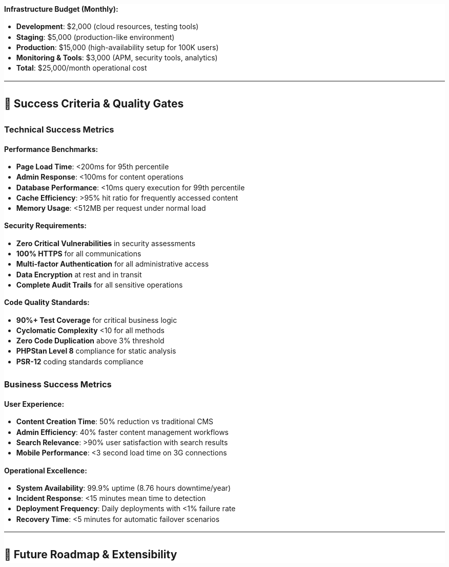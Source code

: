 **Infrastructure Budget (Monthly):**
- **Development**: $2,000 (cloud resources, testing tools)
- **Staging**: $5,000 (production-like environment)
- **Production**: $15,000 (high-availability setup for 100K users)
- **Monitoring & Tools**: $3,000 (APM, security tools, analytics)
- **Total**: $25,000/month operational cost

---

## 🎯 Success Criteria & Quality Gates

### **Technical Success Metrics**

**Performance Benchmarks:**
- **Page Load Time**: <200ms for 95th percentile
- **Admin Response**: <100ms for content operations
- **Database Performance**: <10ms query execution for 99th percentile
- **Cache Efficiency**: >95% hit ratio for frequently accessed content
- **Memory Usage**: <512MB per request under normal load

**Security Requirements:**
- **Zero Critical Vulnerabilities** in security assessments
- **100% HTTPS** for all communications
- **Multi-factor Authentication** for all administrative access
- **Data Encryption** at rest and in transit
- **Complete Audit Trails** for all sensitive operations

**Code Quality Standards:**
- **90%+ Test Coverage** for critical business logic
- **Cyclomatic Complexity** <10 for all methods
- **Zero Code Duplication** above 3% threshold
- **PHPStan Level 8** compliance for static analysis
- **PSR-12** coding standards compliance

### **Business Success Metrics**

**User Experience:**
- **Content Creation Time**: 50% reduction vs traditional CMS
- **Admin Efficiency**: 40% faster content management workflows
- **Search Relevance**: >90% user satisfaction with search results
- **Mobile Performance**: <3 second load time on 3G connections

**Operational Excellence:**
- **System Availability**: 99.9% uptime (8.76 hours downtime/year)
- **Incident Response**: <15 minutes mean time to detection
- **Deployment Frequency**: Daily deployments with <1% failure rate
- **Recovery Time**: <5 minutes for automatic failover scenarios

---

## 🔮 Future Roadmap & Extensibility
